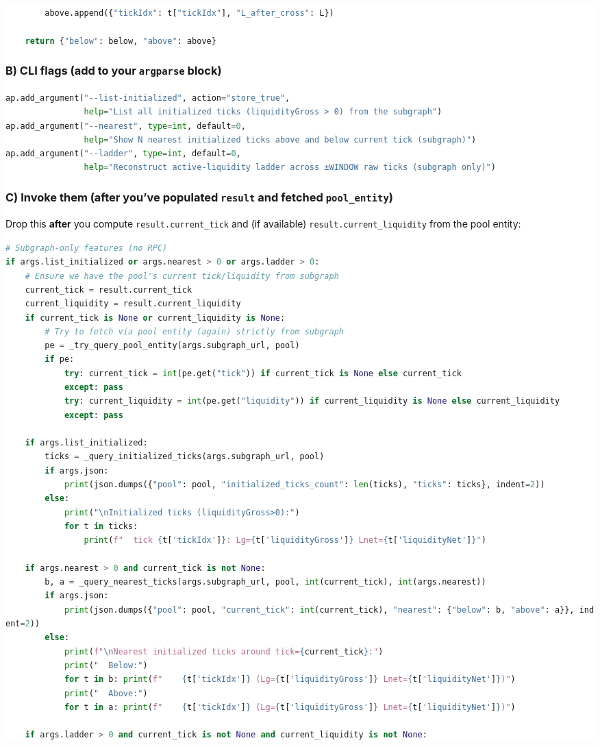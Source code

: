 ```python
        above.append({"tickIdx": t["tickIdx"], "L_after_cross": L})

    return {"below": below, "above": above}
```

### B) CLI flags (add to your `argparse` block)

```python
ap.add_argument("--list-initialized", action="store_true",
                help="List all initialized ticks (liquidityGross > 0) from the subgraph")
ap.add_argument("--nearest", type=int, default=0,
                help="Show N nearest initialized ticks above and below current tick (subgraph)")
ap.add_argument("--ladder", type=int, default=0,
                help="Reconstruct active-liquidity ladder across ±WINDOW raw ticks (subgraph only)")
```

### C) Invoke them (after you’ve populated `result` and fetched `pool_entity`)

Drop this **after** you compute `result.current_tick` and (if available) `result.current_liquidity` from the pool entity:

```python
# Subgraph-only features (no RPC)
if args.list_initialized or args.nearest > 0 or args.ladder > 0:
    # Ensure we have the pool's current tick/liquidity from subgraph
    current_tick = result.current_tick
    current_liquidity = result.current_liquidity
    if current_tick is None or current_liquidity is None:
        # Try to fetch via pool entity (again) strictly from subgraph
        pe = _try_query_pool_entity(args.subgraph_url, pool)
        if pe:
            try: current_tick = int(pe.get("tick")) if current_tick is None else current_tick
            except: pass
            try: current_liquidity = int(pe.get("liquidity")) if current_liquidity is None else current_liquidity
            except: pass

    if args.list_initialized:
        ticks = _query_initialized_ticks(args.subgraph_url, pool)
        if args.json:
            print(json.dumps({"pool": pool, "initialized_ticks_count": len(ticks), "ticks": ticks}, indent=2))
        else:
            print("\nInitialized ticks (liquidityGross>0):")
            for t in ticks:
                print(f"  tick {t['tickIdx']}: Lg={t['liquidityGross']} Lnet={t['liquidityNet']}")

    if args.nearest > 0 and current_tick is not None:
        b, a = _query_nearest_ticks(args.subgraph_url, pool, int(current_tick), int(args.nearest))
        if args.json:
            print(json.dumps({"pool": pool, "current_tick": int(current_tick), "nearest": {"below": b, "above": a}}, indent=2))
        else:
            print(f"\nNearest initialized ticks around tick={current_tick}:")
            print("  Below:")
            for t in b: print(f"    {t['tickIdx']} (Lg={t['liquidityGross']} Lnet={t['liquidityNet']})")
            print("  Above:")
            for t in a: print(f"    {t['tickIdx']} (Lg={t['liquidityGross']} Lnet={t['liquidityNet']})")

    if args.ladder > 0 and current_tick is not None and current_liquidity is not None:
```

[1]: https://docs.algebra.finance/algebra-integral-documentation/algebra-v1-technical-reference/subgraph/query-examples/query-examples "Query Examples | Algebra Integral"
[2]: https://atiselsts.github.io/pdfs/uniswap-v3-liquidity-math.pdf?utm_source=chatgpt.com "LIQUIDITY MATH IN UNISWAP V3 - Atis Elsts"
[3]: https://docs.algebra.finance/algebra-integral-documentation/algebra-integral-technical-reference/integration-process/subgraphs-and-analytics?utm_source=chatgpt.com "Subgraphs and analytics"